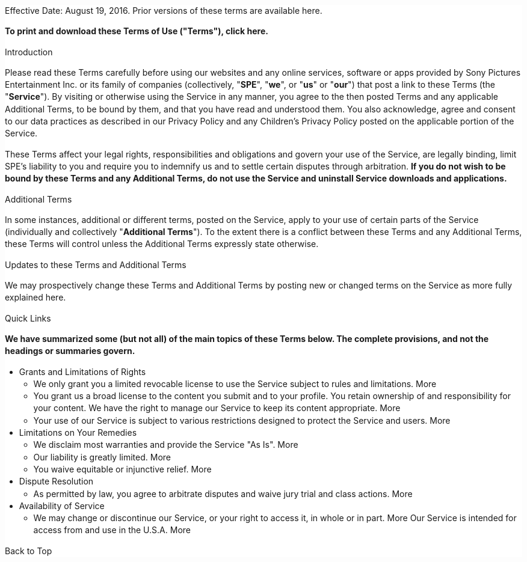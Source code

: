 Effective Date: August 19, 2016. Prior versions of these terms are available here.

**To print and download these Terms of Use ("Terms"), click here.**

Introduction

Please read these Terms carefully before using our websites and any online services, software or apps provided by Sony Pictures Entertainment Inc. or its family of companies (collectively, "**SPE**", "**we**", or "**us**" or "**our**") that post a link to these Terms (the "**Service**"). By visiting or otherwise using the Service in any manner, you agree to the then posted Terms and any applicable Additional Terms, to be bound by them, and that you have read and understood them. You also acknowledge, agree and consent to our data practices as described in our Privacy Policy and any Children’s Privacy Policy posted on the applicable portion of the Service.

These Terms affect your legal rights, responsibilities and obligations and govern your use of the Service, are legally binding, limit SPE’s liability to you and require you to indemnify us and to settle certain disputes through arbitration. **If you do not wish to be bound by these Terms and any Additional Terms, do not use the Service and uninstall Service downloads and applications.**

Additional Terms

In some instances, additional or different terms, posted on the Service, apply to your use of certain parts of the Service (individually and collectively "**Additional Terms**"). To the extent there is a conflict between these Terms and any Additional Terms, these Terms will control unless the Additional Terms expressly state otherwise.

Updates to these Terms and Additional Terms

We may prospectively change these Terms and Additional Terms by posting new or changed terms on the Service as more fully explained here.

Quick Links

**We have summarized some (but not all) of the main topics of these Terms below. The complete provisions, and not the headings or summaries govern.**

*   Grants and Limitations of Rights
    *   We only grant you a limited revocable license to use the Service subject to rules and limitations. More
    *   You grant us a broad license to the content you submit and to your profile. You retain ownership of and responsibility for your content. We have the right to manage our Service to keep its content appropriate. More
    *   Your use of our Service is subject to various restrictions designed to protect the Service and users. More
*   Limitations on Your Remedies
    *   We disclaim most warranties and provide the Service "As Is". More
    *   Our liability is greatly limited. More
    *   You waive equitable or injunctive relief. More
*   Dispute Resolution
    *   As permitted by law, you agree to arbitrate disputes and waive jury trial and class actions. More
*   Availability of Service
    *   We may change or discontinue our Service, or your right to access it, in whole or in part. More Our Service is intended for access from and use in the U.S.A. More

Back to Top
